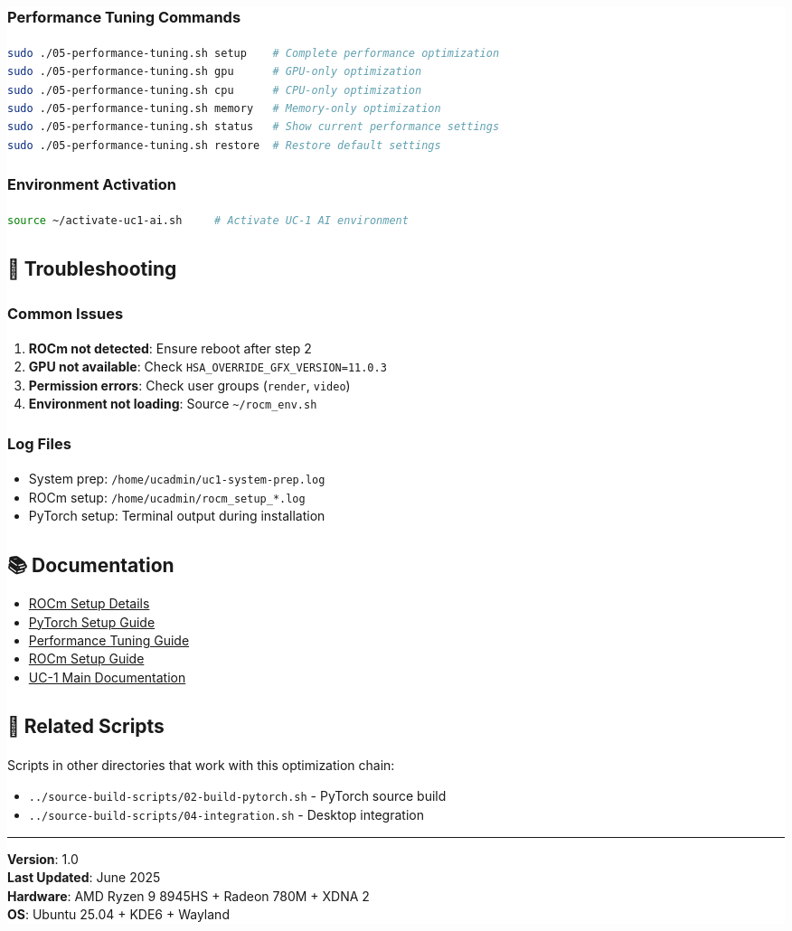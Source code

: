 ### Performance Tuning Commands
```bash
sudo ./05-performance-tuning.sh setup    # Complete performance optimization
sudo ./05-performance-tuning.sh gpu      # GPU-only optimization
sudo ./05-performance-tuning.sh cpu      # CPU-only optimization
sudo ./05-performance-tuning.sh memory   # Memory-only optimization
sudo ./05-performance-tuning.sh status   # Show current performance settings
sudo ./05-performance-tuning.sh restore  # Restore default settings
```

### Environment Activation
```bash
source ~/activate-uc1-ai.sh     # Activate UC-1 AI environment
```

## 🐛 Troubleshooting

### Common Issues
1. **ROCm not detected**: Ensure reboot after step 2
2. **GPU not available**: Check `HSA_OVERRIDE_GFX_VERSION=11.0.3`
3. **Permission errors**: Check user groups (`render`, `video`)
4. **Environment not loading**: Source `~/rocm_env.sh`

### Log Files
- System prep: `/home/ucadmin/uc1-system-prep.log`
- ROCm setup: `/home/ucadmin/rocm_setup_*.log`
- PyTorch setup: Terminal output during installation

## 📚 Documentation

- [ROCm Setup Details](./README-02-rocm_ryzenai_setup.md)
- [PyTorch Setup Guide](./README-03-pytorch-setup.md)
- [Performance Tuning Guide](./README-05-performance-tuning.md)
- [ROCm Setup Guide](./rocm_setup_readme.md)
- [UC-1 Main Documentation](../README-MODULAR-BUILD.md)

## 🔗 Related Scripts

Scripts in other directories that work with this optimization chain:
- `../source-build-scripts/02-build-pytorch.sh` - PyTorch source build
- `../source-build-scripts/04-integration.sh` - Desktop integration

---

**Version**: 1.0  
**Last Updated**: June 2025  
**Hardware**: AMD Ryzen 9 8945HS + Radeon 780M + XDNA 2  
**OS**: Ubuntu 25.04 + KDE6 + Wayland